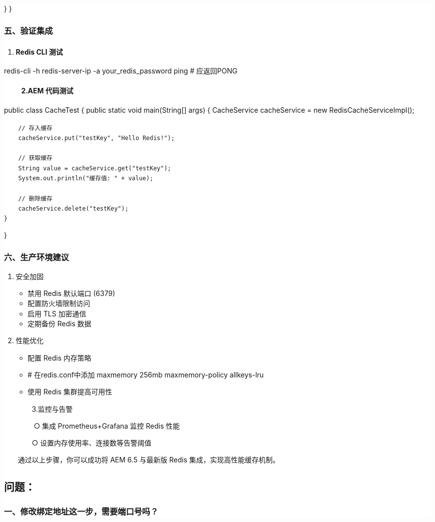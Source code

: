   }
}

### 五、验证集成

1.  #### Redis CLI 测试
    

redis-cli -h redis-server-ip -a your\_redis\_password
ping  # 应返回PONG

####  　　 2.AEM 代码测试

public class CacheTest {
    public static void main(String\[\] args) {
        CacheService cacheService = new RedisCacheServiceImpl();
        
        // 存入缓存
        cacheService.put("testKey", "Hello Redis!");
        
        // 获取缓存
        String value = cacheService.get("testKey");
        System.out.println("缓存值: " + value);
        
        // 删除缓存
        cacheService.delete("testKey");
    }
}

### 六、生产环境建议

1.  安全加固
    
    *   禁用 Redis 默认端口 (6379)
    *   配置防火墙限制访问
    *   启用 TLS 加密通信
    *   定期备份 Redis 数据
2.  性能优化
    
    *   配置 Redis 内存策略
    *   \# 在redis.conf中添加
        maxmemory 256mb
        maxmemory-policy allkeys-lru
        
    *   使用 Redis 集群提高可用性

　　　　3.监控与告警

 　　　　○ 集成 Prometheus+Grafana 监控 Redis 性能

　　　　○ 设置内存使用率、连接数等告警阈值

　　通过以上步骤，你可以成功将 AEM 6.5 与最新版 Redis 集成，实现高性能缓存机制。

问题：
---

### 一、修改绑定地址这一步，需要端口号吗？
